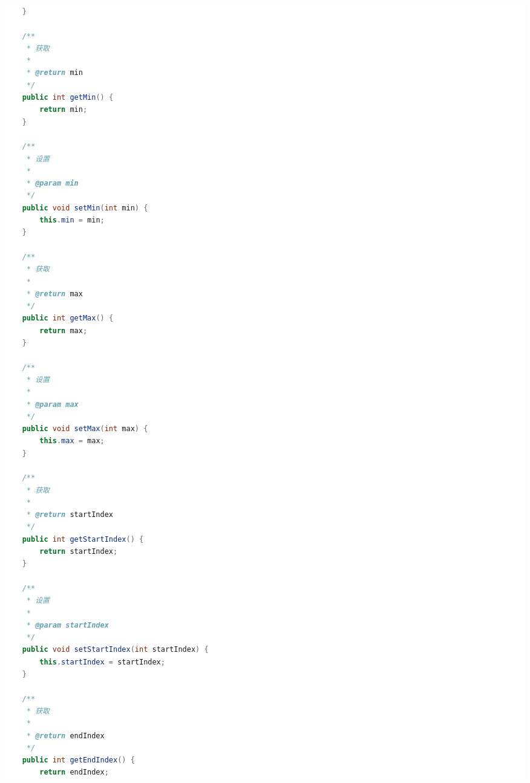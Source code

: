   ```java
       }
   
       /**
        * 获取
        *
        * @return min
        */
       public int getMin() {
           return min;
       }
   
       /**
        * 设置
        *
        * @param min
        */
       public void setMin(int min) {
           this.min = min;
       }
   
       /**
        * 获取
        *
        * @return max
        */
       public int getMax() {
           return max;
       }
   
       /**
        * 设置
        *
        * @param max
        */
       public void setMax(int max) {
           this.max = max;
       }
   
       /**
        * 获取
        *
        * @return startIndex
        */
       public int getStartIndex() {
           return startIndex;
       }
   
       /**
        * 设置
        *
        * @param startIndex
        */
       public void setStartIndex(int startIndex) {
           this.startIndex = startIndex;
       }
   
       /**
        * 获取
        *
        * @return endIndex
        */
       public int getEndIndex() {
           return endIndex;
   ```